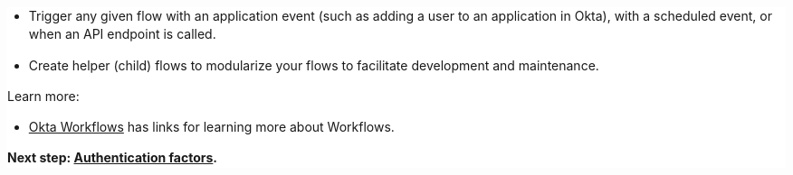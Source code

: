 - Trigger any given flow with an application event (such as adding a user to an application in Okta), with a scheduled event, or when an API endpoint is called.

- Create helper (child) flows to modularize your flows to facilitate development and maintenance.

Learn more:

- [Okta Workflows](https://help.okta.com/okta_help.htm?type=wf) has links for learning more about Workflows.

**Next step: [Authentication factors](/docs/concepts/iam-overview-authentication-factors/).**
